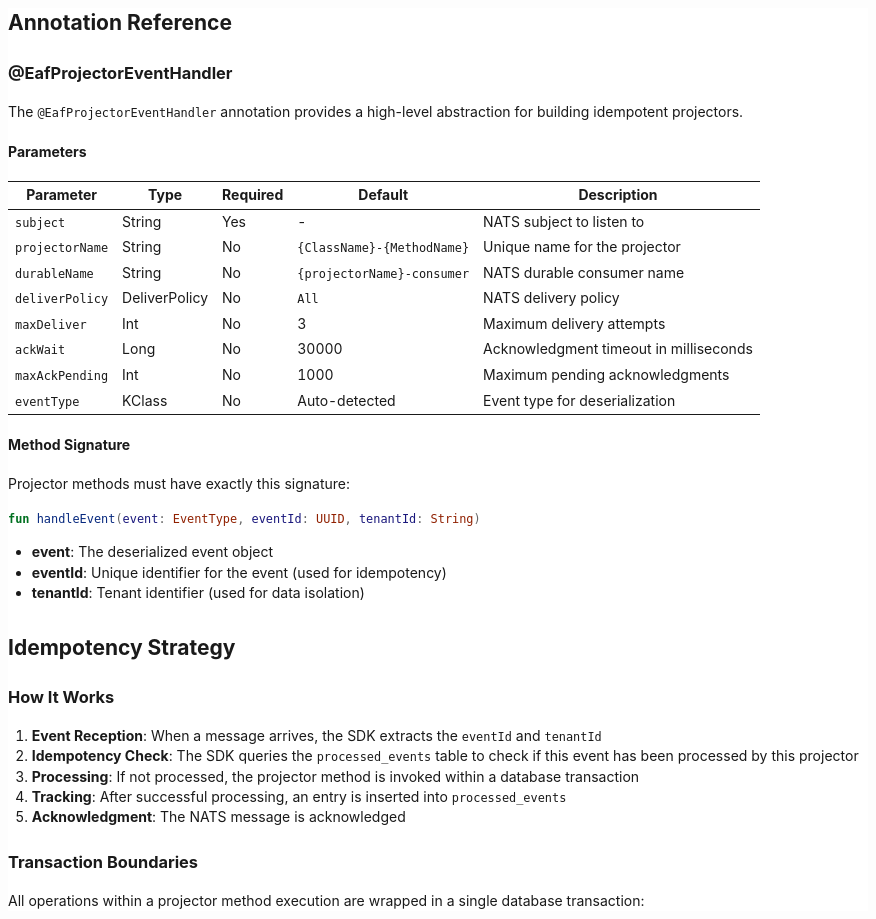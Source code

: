 ## Annotation Reference

### @EafProjectorEventHandler

The `@EafProjectorEventHandler` annotation provides a high-level abstraction for building idempotent
projectors.

#### Parameters

| Parameter       | Type          | Required | Default                    | Description                            |
| --------------- | ------------- | -------- | -------------------------- | -------------------------------------- |
| `subject`       | String        | Yes      | -                          | NATS subject to listen to              |
| `projectorName` | String        | No       | `{ClassName}-{MethodName}` | Unique name for the projector          |
| `durableName`   | String        | No       | `{projectorName}-consumer` | NATS durable consumer name             |
| `deliverPolicy` | DeliverPolicy | No       | `All`                      | NATS delivery policy                   |
| `maxDeliver`    | Int           | No       | 3                          | Maximum delivery attempts              |
| `ackWait`       | Long          | No       | 30000                      | Acknowledgment timeout in milliseconds |
| `maxAckPending` | Int           | No       | 1000                       | Maximum pending acknowledgments        |
| `eventType`     | KClass        | No       | Auto-detected              | Event type for deserialization         |

#### Method Signature

Projector methods must have exactly this signature:

```kotlin
fun handleEvent(event: EventType, eventId: UUID, tenantId: String)
```

- **event**: The deserialized event object
- **eventId**: Unique identifier for the event (used for idempotency)
- **tenantId**: Tenant identifier (used for data isolation)

## Idempotency Strategy

### How It Works

1. **Event Reception**: When a message arrives, the SDK extracts the `eventId` and `tenantId`
2. **Idempotency Check**: The SDK queries the `processed_events` table to check if this event has
   been processed by this projector
3. **Processing**: If not processed, the projector method is invoked within a database transaction
4. **Tracking**: After successful processing, an entry is inserted into `processed_events`
5. **Acknowledgment**: The NATS message is acknowledged

### Transaction Boundaries

All operations within a projector method execution are wrapped in a single database transaction:
